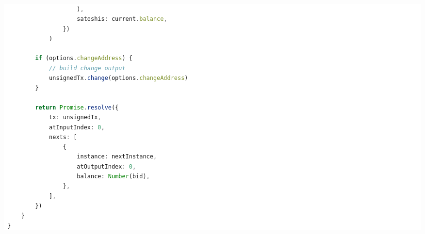 ```ts
                     ), 
                     satoshis: current.balance, 
                 }) 
             ) 
  
         if (options.changeAddress) { 
             // build change output 
             unsignedTx.change(options.changeAddress) 
         } 
  
         return Promise.resolve({ 
             tx: unsignedTx, 
             atInputIndex: 0, 
             nexts: [ 
                 { 
                     instance: nextInstance, 
                     atOutputIndex: 0, 
                     balance: Number(bid), 
                 }, 
             ], 
         }) 
     } 
 }
```
